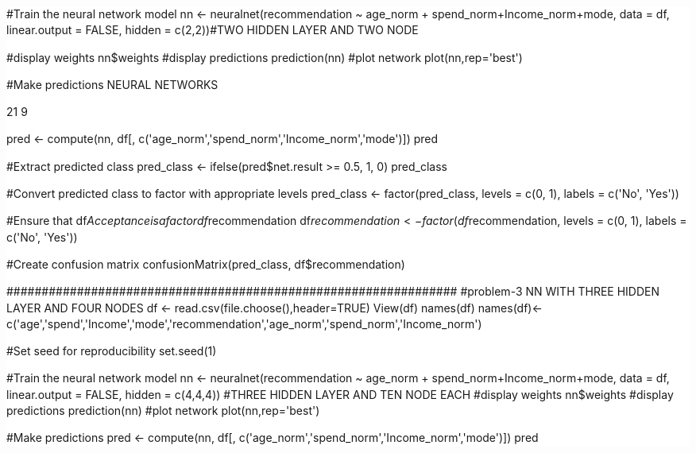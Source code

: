 #Train the neural network model
nn <- neuralnet(recommendation ~ age_norm + spend_norm+Income_norm+mode, data = df,
linear.output = FALSE, hidden = c(2,2))#TWO HIDDEN LAYER AND TWO NODE

#display weights
nn$weights
#display predictions
prediction(nn)
#plot network
plot(nn,rep='best')

#Make predictions
NEURAL NETWORKS

21
9

pred <- compute(nn, df[, c('age_norm','spend_norm','Income_norm','mode')])
pred

#Extract predicted class
pred_class <- ifelse(pred$net.result >= 0.5, 1, 0)
pred_class

#Convert predicted class to factor with appropriate levels
pred_class <- factor(pred_class, levels = c(0, 1), labels = c('No', 'Yes'))

#Ensure that df$Acceptance is a factor
df$recommendation
df$recommendation<- factor(df$recommendation, levels = c(0, 1), labels = c('No', 'Yes'))

#Create confusion matrix
confusionMatrix(pred_class, df$recommendation)

################################################################
#problem-3 NN WITH THREE HIDDEN LAYER AND FOUR NODES
df <- read.csv(file.choose(),header=TRUE)
View(df)
names(df)
names(df)<-
c('age','spend','Income','mode','recommendation','age_norm','spend_norm','Income_norm')

#Set seed for reproducibility
set.seed(1)

#Train the neural network model
nn <- neuralnet(recommendation ~ age_norm + spend_norm+Income_norm+mode, data = df,
linear.output = FALSE, hidden = c(4,4,4)) #THREE HIDDEN LAYER AND TEN NODE EACH
#display weights
nn$weights
#display predictions
prediction(nn)
#plot network
plot(nn,rep='best')

#Make predictions
pred <- compute(nn, df[, c('age_norm','spend_norm','Income_norm','mode')])
pred

